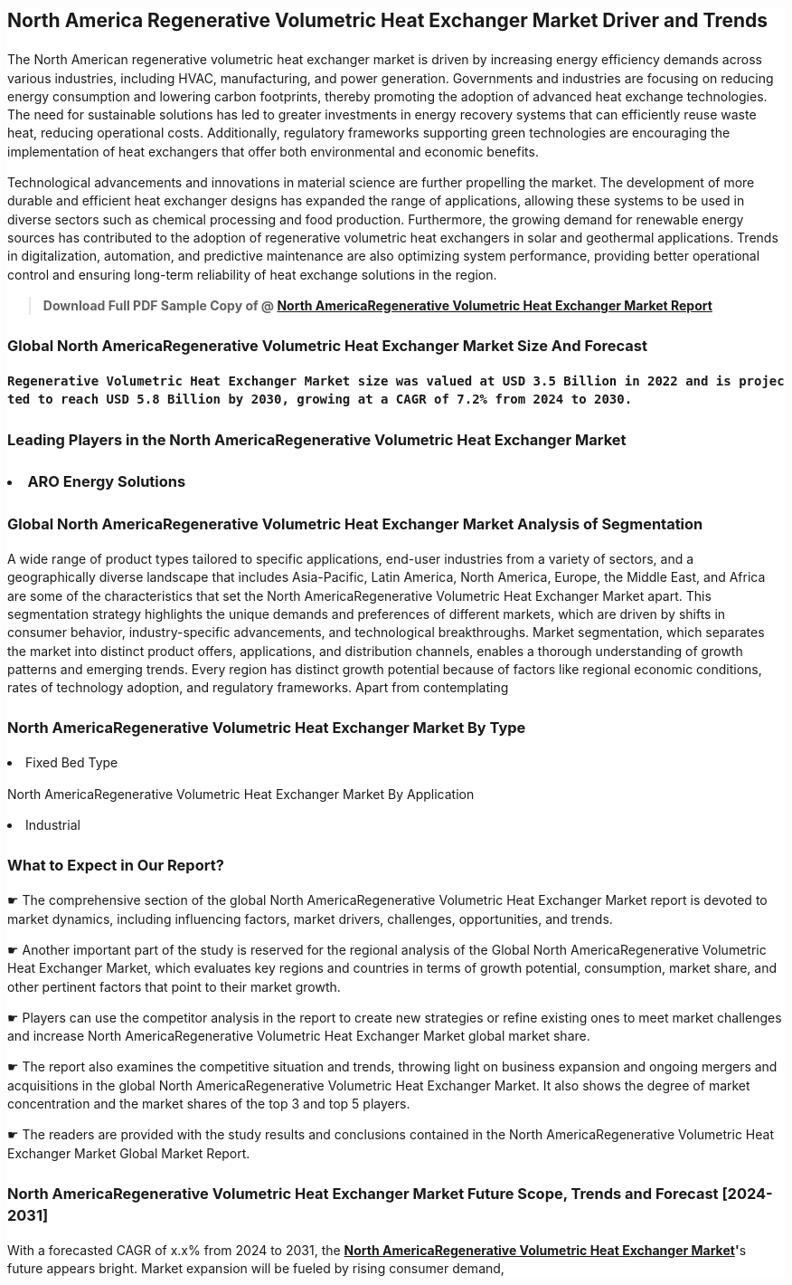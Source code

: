 <p><h2>North America Regenerative Volumetric Heat Exchanger Market Driver and Trends</h2><p>The North American regenerative volumetric heat exchanger market is driven by increasing energy efficiency demands across various industries, including HVAC, manufacturing, and power generation. Governments and industries are focusing on reducing energy consumption and lowering carbon footprints, thereby promoting the adoption of advanced heat exchange technologies. The need for sustainable solutions has led to greater investments in energy recovery systems that can efficiently reuse waste heat, reducing operational costs. Additionally, regulatory frameworks supporting green technologies are encouraging the implementation of heat exchangers that offer both environmental and economic benefits.</p><p>Technological advancements and innovations in material science are further propelling the market. The development of more durable and efficient heat exchanger designs has expanded the range of applications, allowing these systems to be used in diverse sectors such as chemical processing and food production. Furthermore, the growing demand for renewable energy sources has contributed to the adoption of regenerative volumetric heat exchangers in solar and geothermal applications. Trends in digitalization, automation, and predictive maintenance are also optimizing system performance, providing better operational control and ensuring long-term reliability of heat exchange solutions in the region.</p></p><blockquote id="" class=""><strong>Download Full PDF Sample Copy of @&nbsp;<a href="https://www.verifiedmarketreports.com/download-sample/?rid=328252&utm_source=GitHub-Jan&utm_medium=291" target="_blank">North AmericaRegenerative Volumetric Heat Exchanger Market Report</a>&nbsp;&nbsp;</strong></blockquote><h3 id="" class=""><strong>Global&nbsp;North AmericaRegenerative Volumetric Heat Exchanger Market Size And Forecast</strong></h3><pre class="reader-text-block__code-block"><strong>Regenerative Volumetric Heat Exchanger Market size was valued at USD 3.5 Billion in 2022 and is projected to reach USD 5.8 Billion by 2030, growing at a CAGR of 7.2% from 2024 to 2030.</strong></pre><h3 id="" class="">Leading Players in the&nbsp;North AmericaRegenerative Volumetric Heat Exchanger Market</h3><h3 class=""></Li><Li>ARO Energy Solutions</h3><h3 id="" class="">Global&nbsp;North AmericaRegenerative Volumetric Heat Exchanger Market Analysis of Segmentation</h3><p id="" class="">A wide range of product types tailored to specific applications, end-user industries from a variety of sectors, and a geographically diverse landscape that includes Asia-Pacific, Latin America, North America, Europe, the Middle East, and Africa are some of the characteristics that set the North AmericaRegenerative Volumetric Heat Exchanger Market apart. This segmentation strategy highlights the unique demands and preferences of different markets, which are driven by shifts in consumer behavior, industry-specific advancements, and technological breakthroughs. Market segmentation, which separates the market into distinct product offers, applications, and distribution channels, enables a thorough understanding of growth patterns and emerging trends. Every region has distinct growth potential because of factors like regional economic conditions, rates of technology adoption, and regulatory frameworks. Apart from contemplating</p><h3 id="" class="">North AmericaRegenerative Volumetric Heat Exchanger Market&nbsp;By Type</h3><p></Li><Li>Fixed Bed Type</p><div class="" data-test-id=""><p>North AmericaRegenerative Volumetric Heat Exchanger Market&nbsp;By Application</p></div><p class=""></Li><Li>Industrial</p><div class="" data-test-id=""><h3><span class="">What to Expect in Our Report?</span></h3></div><div class="" data-test-id=""><p><span class="">☛ The comprehensive section of the global North AmericaRegenerative Volumetric Heat Exchanger Market report is devoted to market dynamics, including influencing factors, market drivers, challenges, opportunities, and trends.</span></p></div><div class="" data-test-id=""><p><span class="">☛ Another important part of the study is reserved for the regional analysis of the Global North AmericaRegenerative Volumetric Heat Exchanger Market, which evaluates key regions and countries in terms of growth potential, consumption, market share, and other pertinent factors that point to their market growth.</span></p></div><div class="" data-test-id=""><p><span class="">☛ Players can use the competitor analysis in the report to create new strategies or refine existing ones to meet market challenges and increase North AmericaRegenerative Volumetric Heat Exchanger Market global market share.</span></p></div><div class="" data-test-id=""><p><span class="">☛ The report also examines the competitive situation and trends, throwing light on business expansion and ongoing mergers and acquisitions in the global North AmericaRegenerative Volumetric Heat Exchanger Market. It also shows the degree of market concentration and the market shares of the top 3 and top 5 players.</span></p></div><div class="" data-test-id=""><p><span class="">☛ The readers are provided with the study results and conclusions contained in the North AmericaRegenerative Volumetric Heat Exchanger Market Global Market Report.</span></p></div><div class="" data-test-id=""><h3><span class="">North AmericaRegenerative Volumetric Heat Exchanger Market Future Scope, Trends and Forecast [2024-2031]</span></h3></div><div class="" data-test-id=""><p><span class="">With a forecasted CAGR of x.x% from 2024 to 2031, the <strong><a href="https://www.verifiedmarketreports.com/download-sample/?rid=328252&utm_source=GitHub-Jan&utm_medium=291" target="_blank">North AmericaRegenerative Volumetric Heat Exchanger Market</a>'</strong>s future appears bright. Market expansion will be fueled by rising consumer demand,